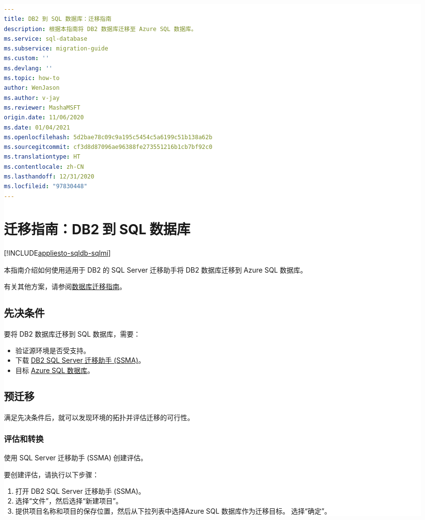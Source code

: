 ```yaml
---
title: DB2 到 SQL 数据库：迁移指南
description: 根据本指南将 DB2 数据库迁移至 Azure SQL 数据库。
ms.service: sql-database
ms.subservice: migration-guide
ms.custom: ''
ms.devlang: ''
ms.topic: how-to
author: WenJason
ms.author: v-jay
ms.reviewer: MashaMSFT
origin.date: 11/06/2020
ms.date: 01/04/2021
ms.openlocfilehash: 5d2bae78c09c9a195c5454c5a6199c51b138a62b
ms.sourcegitcommit: cf3d8d87096ae96388fe273551216b1cb7bf92c0
ms.translationtype: HT
ms.contentlocale: zh-CN
ms.lasthandoff: 12/31/2020
ms.locfileid: "97830448"
---
```

# <a name="migration-guide-db2-to-sql-database"></a>迁移指南：DB2 到 SQL 数据库
[!INCLUDE[appliesto-sqldb-sqlmi](../../includes/appliesto-sqldb.md)]

本指南介绍如何使用适用于 DB2 的 SQL Server 迁移助手将 DB2 数据库迁移到 Azure SQL 数据库。 

有关其他方案，请参阅[数据库迁移指南](/dms/)。

## <a name="prerequisites"></a>先决条件 

要将 DB2 数据库迁移到 SQL 数据库，需要：

- 验证源环境是否受支持。
- 下载 [DB2 SQL Server 迁移助手 (SSMA)](https://www.microsoft.com/download/details.aspx?id=54254)。
- 目标 [Azure SQL 数据库](../../database/single-database-create-quickstart.md)。


## <a name="pre-migration"></a>预迁移

满足先决条件后，就可以发现环境的拓扑并评估迁移的可行性。 

### <a name="assess-and-convert"></a>评估和转换

使用 SQL Server 迁移助手 (SSMA) 创建评估。 

要创建评估，请执行以下步骤：

1. 打开 DB2 SQL Server 迁移助手 (SSMA)。 
1. 选择“文件”，然后选择“新建项目”。 
1. 提供项目名称和项目的保存位置，然后从下拉列表中选择Azure SQL 数据库作为迁移目标。 选择“确定”。  

